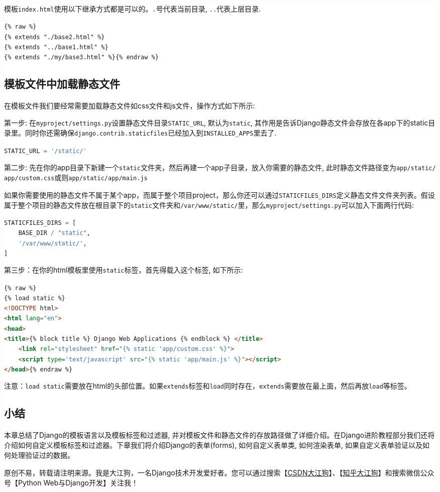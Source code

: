 模板`index.html`使用以下继承方式都是可以的。`.`号代表当前目录, `..`代表上层目录.

```html
{% raw %}
{% extends "./base2.html" %}
{% extends "../base1.html" %}
{% extends "./my/base3.html" %}{% endraw %}
```

## 模板文件中加载静态文件

在模板文件我们要经常需要加载静态文件如css文件和js文件，操作方式如下所示:

第一步: 在`myproject/settings.py`设置静态文件目录`STATIC_URL`, 默认为`static`,  其作用是告诉Django静态文件会存放在各app下的static目录里。同时你还需确保`django.contrib.staticfiles`已经加入到`INSTALLED_APPS`里去了.

```python
STATIC_URL = '/static/'
```

第二步: 先在你的app目录下新建一个`static`文件夹，然后再建一个app子目录，放入你需要的静态文件, 此时静态文件路径变为`app/static/app/custom.css`或则`app/static/app/main.js`

如果你需要使用的静态文件不属于某个app，而属于整个项目project，那么你还可以通过`STATICFILES_DIRS`定义静态文件文件夹列表。假设属于整个项目的静态文件放在根目录下的`static`文件夹和`/var/www/static/`里，那么`myproject/settings.py`可以加入下面两行代码:

```python
STATICFILES_DIRS = [
    BASE_DIR / "static",
    '/var/www/static/',
]
```

第三步：在你的html模板里使用`static`标签，首先得载入这个标签, 如下所示:

```html
{% raw %}
{% load static %}
<!DOCTYPE html>
<html lang="en">
<head>
<title>{% block title %} Django Web Applications {% endblock %} </title>
    <link rel="stylesheet" href="{% static 'app/custom.css' %}">
    <script type='text/javascript' src="{% static 'app/main.js' %}"></script>  
</head>{% endraw %}
```

注意：`load static`需要放在html的头部位置。如果`extends`标签和`load`同时存在，`extends`需要放在最上面，然后再放`load`等标签。

## 小结

本章总结了Django的模板语言以及模板标签和过滤器, 并对模板文件和静态文件的存放路径做了详细介绍。在Django进阶教程部分我们还将介绍如何自定义模板标签和过滤器。下章我们将介绍Django的表单(forms), 如何自定义表单类, 如何渲染表单, 如果自定义表单验证以及如何处理验证过的数据。

原创不易，转载请注明来源。我是大江狗，一名Django技术开发爱好者。您可以通过搜索【<a href="https://blog.csdn.net/weixin_42134789">CSDN大江狗</a>】、【<a href="https://www.zhihu.com/people/shi-yun-bo-53">知乎大江狗</a>】和搜索微信公众号【Python Web与Django开发】关注我！
